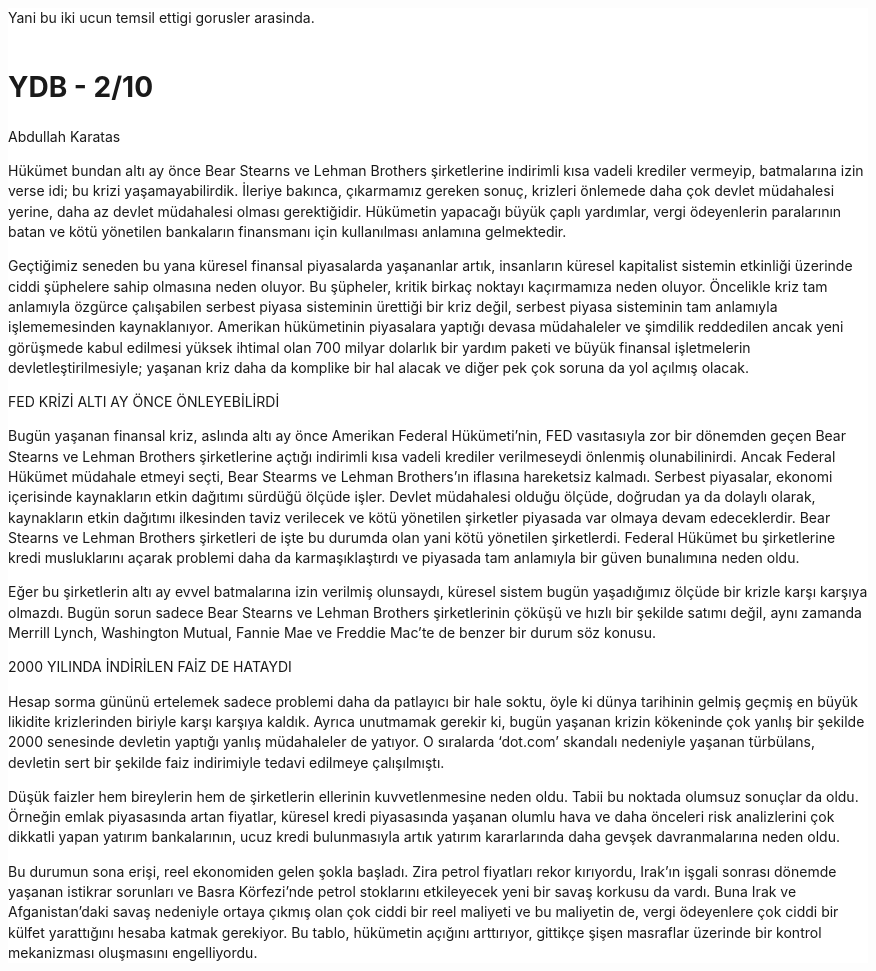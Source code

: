 Yani bu iki ucun temsil ettigi gorusler arasinda.

# YDB - 2/10

Abdullah Karatas

Hükümet bundan altı ay önce Bear Stearns ve Lehman Brothers şirketlerine indirimli kısa vadeli krediler vermeyip, batmalarına izin verse idi; bu krizi yaşamayabilirdik. İleriye bakınca, çıkarmamız gereken sonuç, krizleri önlemede daha çok devlet müdahalesi yerine, daha az devlet müdahalesi olması gerektiğidir. Hükümetin yapacağı büyük çaplı yardımlar, vergi ödeyenlerin paralarının batan ve kötü yönetilen bankaların finansmanı için kullanılması anlamına gelmektedir.

Geçtiğimiz seneden bu yana küresel finansal piyasalarda yaşananlar artık, insanların küresel kapitalist sistemin etkinliği üzerinde ciddi şüphelere sahip olmasına neden oluyor. Bu şüpheler, kritik birkaç noktayı kaçırmamıza neden oluyor. Öncelikle kriz tam anlamıyla özgürce çalışabilen serbest piyasa sisteminin ürettiği bir kriz değil, serbest piyasa sisteminin tam anlamıyla işlememesinden kaynaklanıyor. Amerikan hükümetinin piyasalara yaptığı devasa müdahaleler ve şimdilik reddedilen ancak yeni görüşmede kabul edilmesi yüksek ihtimal olan 700 milyar dolarlık bir yardım paketi ve büyük finansal işletmelerin devletleştirilmesiyle; yaşanan kriz daha da komplike bir hal alacak ve diğer pek çok soruna da yol açılmış olacak.

FED KRİZİ ALTI AY ÖNCE ÖNLEYEBİLİRDİ

Bugün yaşanan finansal kriz, aslında altı ay önce Amerikan Federal Hükümeti’nin, FED vasıtasıyla zor bir dönemden geçen Bear Stearns ve Lehman Brothers şirketlerine açtığı indirimli kısa vadeli krediler verilmeseydi önlenmiş olunabilinirdi. Ancak Federal Hükümet müdahale etmeyi seçti, Bear Stearms ve Lehman Brothers’ın iflasına hareketsiz kalmadı. Serbest piyasalar, ekonomi içerisinde kaynakların etkin dağıtımı sürdüğü ölçüde işler. Devlet müdahalesi olduğu ölçüde, doğrudan ya da dolaylı olarak, kaynakların etkin dağıtımı ilkesinden taviz verilecek ve kötü yönetilen şirketler piyasada var olmaya devam edeceklerdir. Bear Stearns ve Lehman Brothers şirketleri de işte bu durumda olan yani kötü yönetilen şirketlerdi. Federal Hükümet bu şirketlerine kredi musluklarını açarak problemi daha da karmaşıklaştırdı ve piyasada tam anlamıyla bir güven bunalımına neden oldu.

Eğer bu şirketlerin altı ay evvel batmalarına izin verilmiş olunsaydı, küresel sistem bugün yaşadığımız ölçüde bir krizle karşı karşıya olmazdı. Bugün sorun sadece Bear Stearns ve Lehman Brothers şirketlerinin çöküşü ve hızlı bir şekilde satımı değil, aynı zamanda Merrill Lynch, Washington Mutual, Fannie Mae ve Freddie Mac’te de benzer bir durum söz konusu.

2000 YILINDA İNDİRİLEN FAİZ DE HATAYDI

Hesap sorma gününü ertelemek sadece problemi daha da patlayıcı bir hale soktu, öyle ki dünya tarihinin gelmiş geçmiş en büyük likidite krizlerinden biriyle karşı karşıya kaldık. Ayrıca unutmamak gerekir ki, bugün yaşanan krizin kökeninde çok yanlış bir şekilde 2000 senesinde devletin yaptığı yanlış müdahaleler de yatıyor. O sıralarda ‘dot.com’ skandalı nedeniyle yaşanan türbülans, devletin sert bir şekilde faiz indirimiyle tedavi edilmeye çalışılmıştı.

Düşük faizler hem bireylerin hem de şirketlerin ellerinin kuvvetlenmesine neden oldu. Tabii bu noktada olumsuz sonuçlar da oldu. Örneğin emlak piyasasında artan fiyatlar, küresel kredi piyasasında yaşanan olumlu hava ve daha önceleri risk analizlerini çok dikkatli yapan yatırım bankalarının, ucuz kredi bulunmasıyla artık yatırım kararlarında daha gevşek davranmalarına neden oldu.

Bu durumun sona erişi, reel ekonomiden gelen şokla başladı. Zira petrol fiyatları rekor kırıyordu, Irak’ın işgali sonrası dönemde yaşanan istikrar sorunları ve Basra Körfezi’nde petrol stoklarını etkileyecek yeni bir savaş korkusu da vardı. Buna Irak ve Afganistan’daki savaş nedeniyle ortaya çıkmış olan çok ciddi bir reel maliyeti ve bu maliyetin de, vergi ödeyenlere çok ciddi bir külfet yarattığını hesaba katmak gerekiyor. Bu tablo, hükümetin açığını arttırıyor, gittikçe şişen masraflar üzerinde bir kontrol mekanizması oluşmasını engelliyordu.
